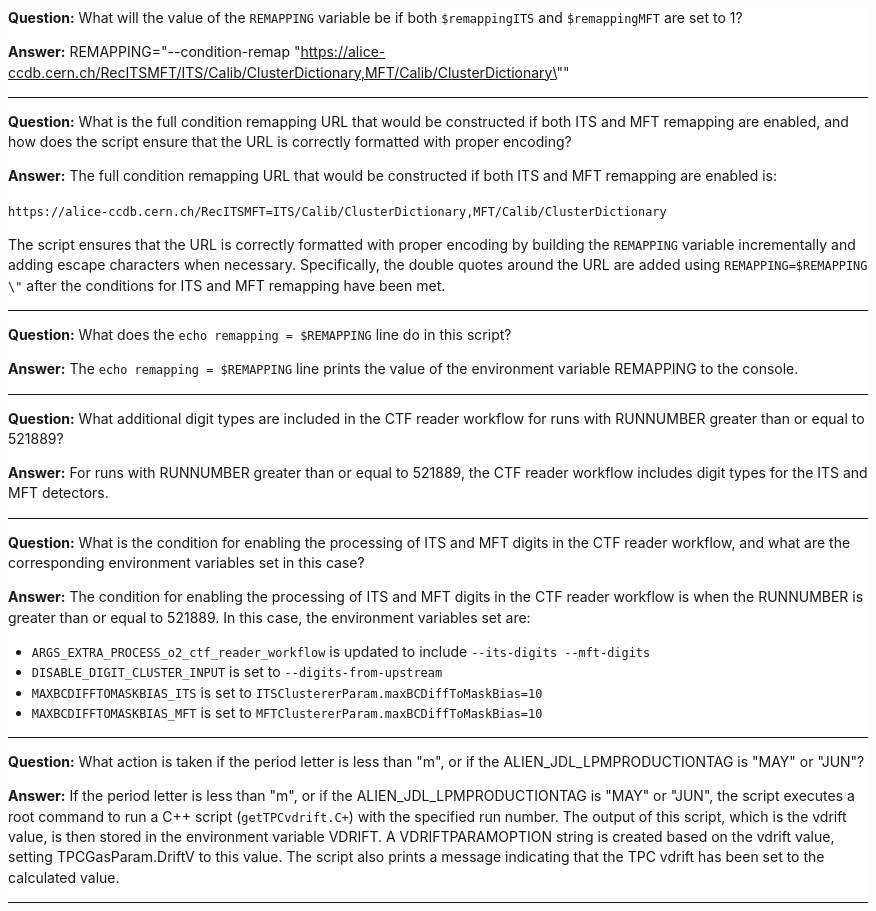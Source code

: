 **Question:** What will the value of the `REMAPPING` variable be if both `$remappingITS` and `$remappingMFT` are set to 1?

**Answer:** REMAPPING="--condition-remap \"https://alice-ccdb.cern.ch/RecITSMFT/ITS/Calib/ClusterDictionary,MFT/Calib/ClusterDictionary\""

---

**Question:** What is the full condition remapping URL that would be constructed if both ITS and MFT remapping are enabled, and how does the script ensure that the URL is correctly formatted with proper encoding?

**Answer:** The full condition remapping URL that would be constructed if both ITS and MFT remapping are enabled is:
```
https://alice-ccdb.cern.ch/RecITSMFT=ITS/Calib/ClusterDictionary,MFT/Calib/ClusterDictionary
```

The script ensures that the URL is correctly formatted with proper encoding by building the `REMAPPING` variable incrementally and adding escape characters when necessary. Specifically, the double quotes around the URL are added using `REMAPPING=$REMAPPING\"` after the conditions for ITS and MFT remapping have been met.

---

**Question:** What does the `echo remapping = $REMAPPING` line do in this script?

**Answer:** The `echo remapping = $REMAPPING` line prints the value of the environment variable REMAPPING to the console.

---

**Question:** What additional digit types are included in the CTF reader workflow for runs with RUNNUMBER greater than or equal to 521889?

**Answer:** For runs with RUNNUMBER greater than or equal to 521889, the CTF reader workflow includes digit types for the ITS and MFT detectors.

---

**Question:** What is the condition for enabling the processing of ITS and MFT digits in the CTF reader workflow, and what are the corresponding environment variables set in this case?

**Answer:** The condition for enabling the processing of ITS and MFT digits in the CTF reader workflow is when the RUNNUMBER is greater than or equal to 521889. In this case, the environment variables set are:

- `ARGS_EXTRA_PROCESS_o2_ctf_reader_workflow` is updated to include `--its-digits --mft-digits`
- `DISABLE_DIGIT_CLUSTER_INPUT` is set to `--digits-from-upstream`
- `MAXBCDIFFTOMASKBIAS_ITS` is set to `ITSClustererParam.maxBCDiffToMaskBias=10`
- `MAXBCDIFFTOMASKBIAS_MFT` is set to `MFTClustererParam.maxBCDiffToMaskBias=10`

---

**Question:** What action is taken if the period letter is less than "m", or if the ALIEN_JDL_LPMPRODUCTIONTAG is "MAY" or "JUN"?

**Answer:** If the period letter is less than "m", or if the ALIEN_JDL_LPMPRODUCTIONTAG is "MAY" or "JUN", the script executes a root command to run a C++ script (`getTPCvdrift.C+`) with the specified run number. The output of this script, which is the vdrift value, is then stored in the environment variable VDRIFT. A VDRIFTPARAMOPTION string is created based on the vdrift value, setting TPCGasParam.DriftV to this value. The script also prints a message indicating that the TPC vdrift has been set to the calculated value.

---